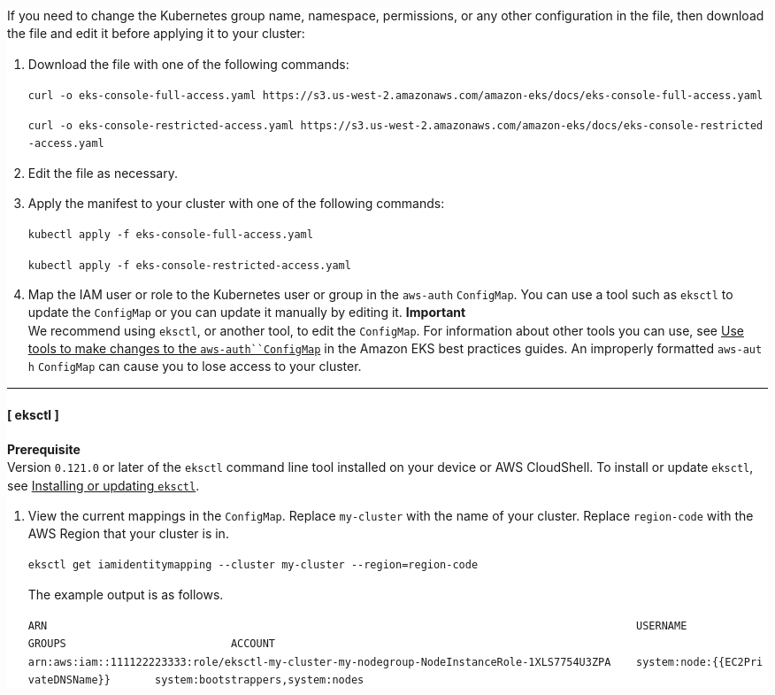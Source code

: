    If you need to change the Kubernetes group name, namespace, permissions, or any other configuration in the file, then download the file and edit it before applying it to your cluster:

   1. Download the file with one of the following commands:

      ```
      curl -o eks-console-full-access.yaml https://s3.us-west-2.amazonaws.com/amazon-eks/docs/eks-console-full-access.yaml
      ```

      ```
      curl -o eks-console-restricted-access.yaml https://s3.us-west-2.amazonaws.com/amazon-eks/docs/eks-console-restricted-access.yaml
      ```

   1. Edit the file as necessary\.

   1. Apply the manifest to your cluster with one of the following commands:

      ```
      kubectl apply -f eks-console-full-access.yaml
      ```

      ```
      kubectl apply -f eks-console-restricted-access.yaml
      ```

1. Map the IAM user or role to the Kubernetes user or group in the `aws-auth` `ConfigMap`\. You can use a tool such as `eksctl` to update the `ConfigMap` or you can update it manually by editing it\.
**Important**  
We recommend using `eksctl`, or another tool, to edit the `ConfigMap`\. For information about other tools you can use, see [Use tools to make changes to the `aws-auth``ConfigMap`](https://aws.github.io/aws-eks-best-practices/security/docs/iam/#use-tools-to-make-changes-to-the-aws-auth-configmap) in the Amazon EKS best practices guides\. An improperly formatted `aws-auth` `ConfigMap` can cause you to lose access to your cluster\. 

------
#### [ eksctl ]

**Prerequisite**  
Version `0.121.0` or later of the `eksctl` command line tool installed on your device or AWS CloudShell\. To install or update `eksctl`, see [Installing or updating `eksctl`](eksctl.md)\.

   1. View the current mappings in the `ConfigMap`\. Replace `my-cluster` with the name of your cluster\. Replace `region-code` with the AWS Region that your cluster is in\.

      ```
      eksctl get iamidentitymapping --cluster my-cluster --region=region-code
      ```

      The example output is as follows\.

      ```
      ARN                                                                                             USERNAME                                GROUPS                          ACCOUNT
      arn:aws:iam::111122223333:role/eksctl-my-cluster-my-nodegroup-NodeInstanceRole-1XLS7754U3ZPA    system:node:{{EC2PrivateDNSName}}       system:bootstrappers,system:nodes
      ```
